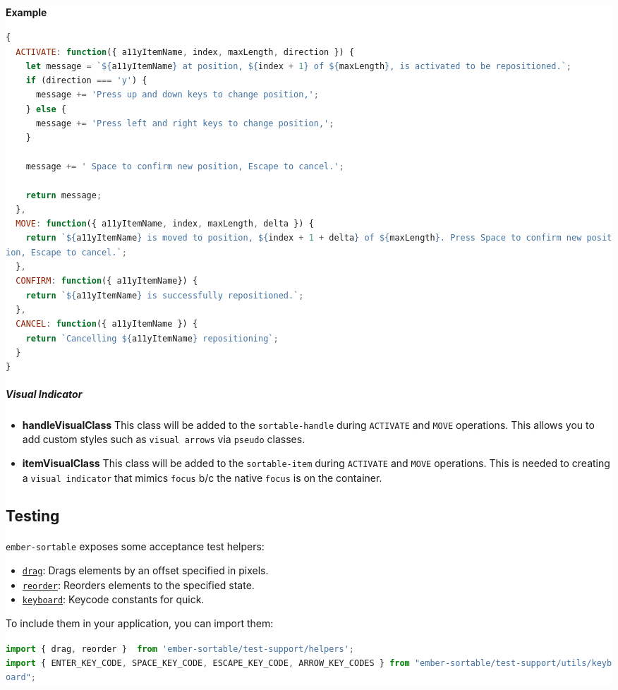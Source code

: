 **Example**
```javascript
{
  ACTIVATE: function({ a11yItemName, index, maxLength, direction }) {
    let message = `${a11yItemName} at position, ${index + 1} of ${maxLength}, is activated to be repositioned.`;
    if (direction === 'y') {
      message += 'Press up and down keys to change position,';
    } else {
      message += 'Press left and right keys to change position,';
    }

    message += ' Space to confirm new position, Escape to cancel.';

    return message;
  },
  MOVE: function({ a11yItemName, index, maxLength, delta }) {
    return `${a11yItemName} is moved to position, ${index + 1 + delta} of ${maxLength}. Press Space to confirm new position, Escape to cancel.`;
  },
  CONFIRM: function({ a11yItemName}) {
    return `${a11yItemName} is successfully repositioned.`;
  },
  CANCEL: function({ a11yItemName }) {
    return `Cancelling ${a11yItemName} repositioning`;
  }
}
```

##### Visual Indicator
- **handleVisualClass**
  This class will be added to the `sortable-handle` during `ACTIVATE` and `MOVE` operations. This allows you to add custom styles such as `visual arrows` via `pseudo` classes.

- **itemVisualClass**
  This class will be added to the `sortable-item` during `ACTIVATE` and `MOVE` operations. This is needed to creating a `visual indicator` that mimics `focus` b/c the native `focus` is on the container.

## Testing

`ember-sortable` exposes some acceptance test helpers:

* [`drag`][drag]: Drags elements by an offset specified in pixels.
* [`reorder`][reorder]: Reorders elements to the specified state.
* [`keyboard`][keyboard]: Keycode constants for quick.

[drag]: addon-test-support/helpers/drag.js
[reorder]: addon-test-support/helpers/reorder.js
[keyboard]: addon-test-support/utils/kebyoard.js

To include them in your application, you can import them:

```js
import { drag, reorder }  from 'ember-sortable/test-support/helpers';
import { ENTER_KEY_CODE, SPACE_KEY_CODE, ESCAPE_KEY_CODE, ARROW_KEY_CODES } from "ember-sortable/test-support/utils/keyboard";
```
